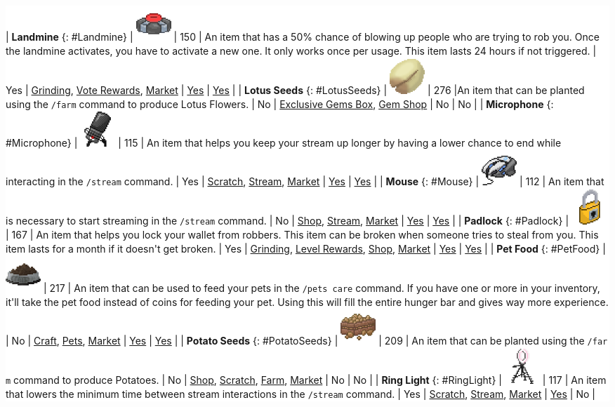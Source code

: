 | **Landmine** {: #Landmine} | <img src="/items/tools/landmine.png" alt="Landmine" width="50" height="50"> | 150 | An item that has a 50% chance of blowing up people who are trying to rob you. Once the landmine activates, you have to activate a new one. It only works once per usage. This item lasts 24 hours if not triggered. | Yes | <a href="https://dankmemer.wiki/en/Bot-features/Currency-Commands/Grind-Commands" target="_blank">Grinding</a>, <a href="https://dankmemer.wiki/e/en/About-Dank-Memer/Vote/Vote-levels#VoteRewards" target="_blank">Vote Rewards</a>, <a href="/Bot-features/Currency-Commands/Market" target="_blank">Market</a> | <a href="/Bot-features/Currency-Commands/Bundles#TotalTool" target="_blank">Yes</a> | <a href="https://dankmemer.wiki/en/Bot-features/Currency-Commands/Skins#LandmineSkin" target="_blank">Yes</a> | 
| **Lotus Seeds** {: #LotusSeeds} | <img src="/items/tools/lotusseeds.png" alt="Lotus Seeds" width="50" height="50"> | 276 |An item that can be planted using the `/farm` command to produce Lotus Flowers. | No | <a href="https://dankmemer.wiki/en/Items/Lootboxes#ExclusiveGemsBox" target="_blank">Exclusive Gems Box</a>, <a href="/Bot-features/Currency-Commands/Basic-Commands#Shop" target="_blank">Gem Shop</a> | No | No | 
| **Microphone** {: #Microphone} | <img src="/items/tools/microphone.png" alt="Microphone" width="50" height="50"> | 115 | An item that helps you keep your stream up longer by having a lower chance to end while interacting in the `/stream` command. | Yes | <a href="/Bot-features/Currency-Commands/Grind-Commands#Scratch" target="_blank">Scratch</a>, <a href="https://dankmemer.wiki/en/Bot-features/Currency-Commands/Grind-Commands#Stream" target="_blank">Stream</a>, <a href="/Bot-features/Currency-Commands/Market" target="_blank">Market</a> | <a href="/Bot-features/Currency-Commands/Bundles#StreamingManiac" target="_blank">Yes</a> | <a href="https://dankmemer.wiki/en/Bot-features/Currency-Commands/Skins#MicrophoneSkin" target="_blank">Yes</a> | 
| **Mouse** {: #Mouse} | <img src="/items/tools/mouse.png" alt="Mouse" width="50" height="50"> | 112 | An item that is necessary to start streaming in the `/stream` command. | No | <a href="/Bot-features/Currency-Commands/Basic-Commands#Shop" target="_blank">Shop</a>, <a href="https://dankmemer.wiki/en/Bot-features/Currency-Commands/Grind-Commands#Stream" target="_blank">Stream</a>, <a href="/Bot-features/Currency-Commands/Market" target="_blank">Market</a> | <a href="/Bot-features/Currency-Commands/Bundles#StreamingManiac" target="_blank">Yes</a> | <a href="https://dankmemer.wiki/en/Bot-features/Currency-Commands/Skins#MouseSkin" target="_blank">Yes</a> | 
| **Padlock** {: #Padlock} | <img src="/items/tools/padlock.png" alt="Padlock" width="50" height="50"> | 167 | An item that helps you lock your wallet from robbers. This item can be broken when someone tries to steal from you. This item lasts for a month if it doesn't get broken. | Yes | <a href="https://dankmemer.wiki/en/Bot-features/Currency-Commands/Grind-Commands" target="_blank">Grinding</a>, <a href="/Bot-features/Currency-Commands/Advancements#LevelRewards" target="_blank">Level Rewards</a>, <a href="/Bot-features/Currency-Commands/Basic-Commands#Shop" target="_blank">Shop</a>, <a href="/Bot-features/Currency-Commands/Market" target="_blank">Market</a> | <a href="/Bot-features/Currency-Commands/Bundles#TotalTool" target="_blank">Yes</a> | <a href="https://dankmemer.wiki/en/Bot-features/Currency-Commands/Skins#PadlockSkin" target="_blank">Yes</a> | 
| **Pet Food** {: #PetFood} | <img src="/items/tools/petfood.png" alt="Pet Food" width="50" height="50"> | 217 | An item that can be used to feed your pets in the `/pets care` command. If you have one or more in your inventory, it'll take the pet food instead of coins for feeding your pet. Using this will fill the entire hunger bar and gives way more experience. | No | <a href="/Bot-features/Currency-Commands/Basic-Commands#Craft" target="_blank">Craft</a>, <a href="/Bot-features/Currency-Commands/Pets" target="_blank">Pets</a>, <a href="/Bot-features/Currency-Commands/Market" target="_blank">Market</a> | <a href="/Bot-features/Currency-Commands/Bundles#BitsandBobs" target="_blank">Yes</a> | <a href="https://dankmemer.wiki/en/Bot-features/Currency-Commands/Skins#PetFoodSkin" target="_blank">Yes</a> | 
| **Potato Seeds** {: #PotatoSeeds} | <img src="/items/tools/potatoseeds.png" alt="Potato Seeds" width="50" height="50"> | 209 | An item that can be planted using the `/farm` command to produce Potatoes. | No | <a href="/Bot-features/Currency-Commands/Basic-Commands#Shop" target="_blank">Shop</a>, <a href="/Bot-features/Currency-Commands/Grind-Commands#Scratch" target="_blank">Scratch</a>, <a href="/Bot-features/Currency-Commands/Farm" target="_blank">Farm</a>, <a href="/Bot-features/Currency-Commands/Market" target="_blank">Market</a> | No | No |
| **Ring Light** {: #RingLight} | <img src="/items/tools/ringlight.png" alt="Ring Light" width="50" height="50"> | 117 | An item that lowers the minimum time between stream interactions in the `/stream` command. | Yes | <a href="/Bot-features/Currency-Commands/Grind-Commands#Scratch" target="_blank">Scratch</a>, <a href="https://dankmemer.wiki/en/Bot-features/Currency-Commands/Grind-Commands#Stream" target="_blank">Stream</a>, <a href="/Bot-features/Currency-Commands/Market" target="_blank">Market</a> | <a href="/Bot-features/Currency-Commands/Bundles#StreamingManiac" target="_blank">Yes</a> | No | 